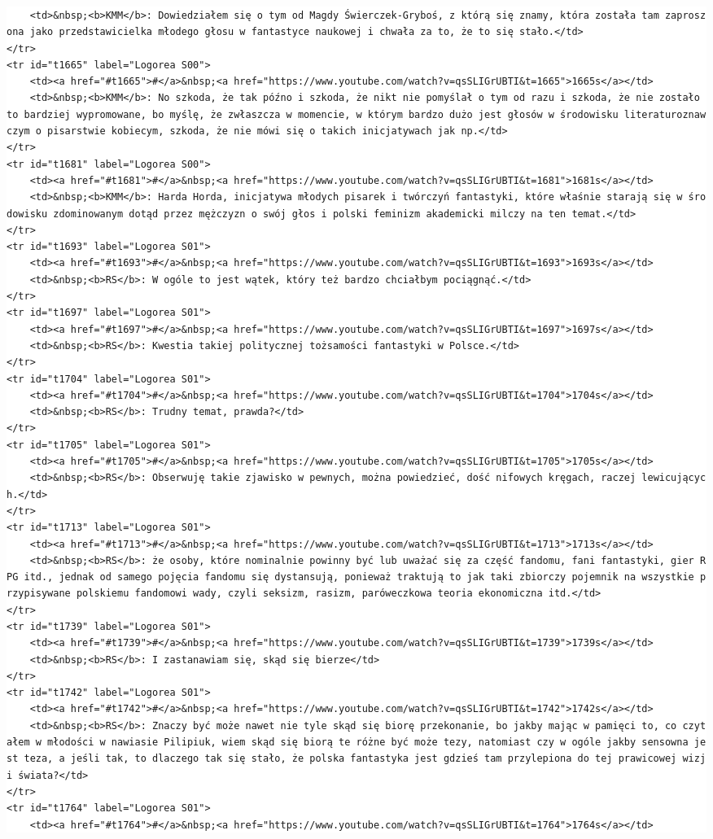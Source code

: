         <td>&nbsp;<b>KMM</b>: Dowiedziałem się o tym od Magdy Świerczek-Gryboś, z którą się znamy, która została tam zaproszona jako przedstawicielka młodego głosu w fantastyce naukowej i chwała za to, że to się stało.</td>
    </tr>
    <tr id="t1665" label="Logorea S00">
        <td><a href="#t1665">#</a>&nbsp;<a href="https://www.youtube.com/watch?v=qsSLIGrUBTI&t=1665">1665s</a></td>
        <td>&nbsp;<b>KMM</b>: No szkoda, że tak późno i szkoda, że nikt nie pomyślał o tym od razu i szkoda, że nie zostało to bardziej wypromowane, bo myślę, że zwłaszcza w momencie, w którym bardzo dużo jest głosów w środowisku literaturoznawczym o pisarstwie kobiecym, szkoda, że nie mówi się o takich inicjatywach jak np.</td>
    </tr>
    <tr id="t1681" label="Logorea S00">
        <td><a href="#t1681">#</a>&nbsp;<a href="https://www.youtube.com/watch?v=qsSLIGrUBTI&t=1681">1681s</a></td>
        <td>&nbsp;<b>KMM</b>: Harda Horda, inicjatywa młodych pisarek i twórczyń fantastyki, które właśnie starają się w środowisku zdominowanym dotąd przez mężczyzn o swój głos i polski feminizm akademicki milczy na ten temat.</td>
    </tr>
    <tr id="t1693" label="Logorea S01">
        <td><a href="#t1693">#</a>&nbsp;<a href="https://www.youtube.com/watch?v=qsSLIGrUBTI&t=1693">1693s</a></td>
        <td>&nbsp;<b>RS</b>: W ogóle to jest wątek, który też bardzo chciałbym pociągnąć.</td>
    </tr>
    <tr id="t1697" label="Logorea S01">
        <td><a href="#t1697">#</a>&nbsp;<a href="https://www.youtube.com/watch?v=qsSLIGrUBTI&t=1697">1697s</a></td>
        <td>&nbsp;<b>RS</b>: Kwestia takiej politycznej tożsamości fantastyki w Polsce.</td>
    </tr>
    <tr id="t1704" label="Logorea S01">
        <td><a href="#t1704">#</a>&nbsp;<a href="https://www.youtube.com/watch?v=qsSLIGrUBTI&t=1704">1704s</a></td>
        <td>&nbsp;<b>RS</b>: Trudny temat, prawda?</td>
    </tr>
    <tr id="t1705" label="Logorea S01">
        <td><a href="#t1705">#</a>&nbsp;<a href="https://www.youtube.com/watch?v=qsSLIGrUBTI&t=1705">1705s</a></td>
        <td>&nbsp;<b>RS</b>: Obserwuję takie zjawisko w pewnych, można powiedzieć, dość nifowych kręgach, raczej lewicujących.</td>
    </tr>
    <tr id="t1713" label="Logorea S01">
        <td><a href="#t1713">#</a>&nbsp;<a href="https://www.youtube.com/watch?v=qsSLIGrUBTI&t=1713">1713s</a></td>
        <td>&nbsp;<b>RS</b>: że osoby, które nominalnie powinny być lub uważać się za część fandomu, fani fantastyki, gier RPG itd., jednak od samego pojęcia fandomu się dystansują, ponieważ traktują to jak taki zbiorczy pojemnik na wszystkie przypisywane polskiemu fandomowi wady, czyli seksizm, rasizm, paróweczkowa teoria ekonomiczna itd.</td>
    </tr>
    <tr id="t1739" label="Logorea S01">
        <td><a href="#t1739">#</a>&nbsp;<a href="https://www.youtube.com/watch?v=qsSLIGrUBTI&t=1739">1739s</a></td>
        <td>&nbsp;<b>RS</b>: I zastanawiam się, skąd się bierze</td>
    </tr>
    <tr id="t1742" label="Logorea S01">
        <td><a href="#t1742">#</a>&nbsp;<a href="https://www.youtube.com/watch?v=qsSLIGrUBTI&t=1742">1742s</a></td>
        <td>&nbsp;<b>RS</b>: Znaczy być może nawet nie tyle skąd się biorę przekonanie, bo jakby mając w pamięci to, co czytałem w młodości w nawiasie Pilipiuk, wiem skąd się biorą te różne być może tezy, natomiast czy w ogóle jakby sensowna jest teza, a jeśli tak, to dlaczego tak się stało, że polska fantastyka jest gdzieś tam przylepiona do tej prawicowej wizji świata?</td>
    </tr>
    <tr id="t1764" label="Logorea S01">
        <td><a href="#t1764">#</a>&nbsp;<a href="https://www.youtube.com/watch?v=qsSLIGrUBTI&t=1764">1764s</a></td>